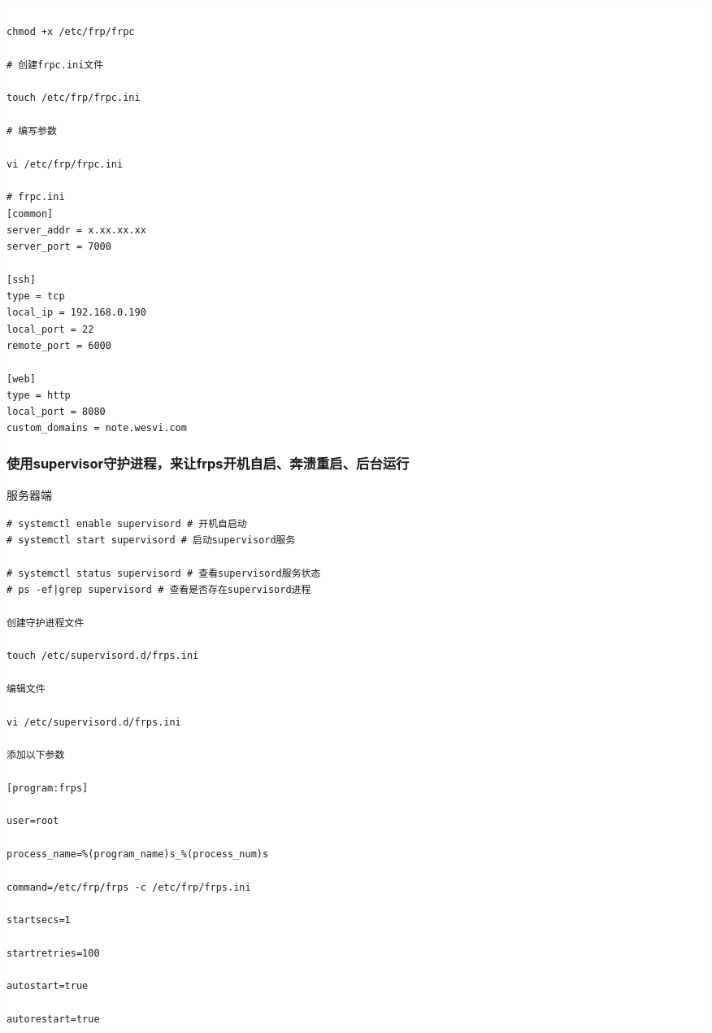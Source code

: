 ```

chmod +x /etc/frp/frpc

# 创建frpc.ini文件

touch /etc/frp/frpc.ini

# 编写参数

vi /etc/frp/frpc.ini

# frpc.ini
[common]
server_addr = x.xx.xx.xx
server_port = 7000

[ssh]
type = tcp
local_ip = 192.168.0.190
local_port = 22
remote_port = 6000

[web]
type = http
local_port = 8080
custom_domains = note.wesvi.com
```
### 使用supervisor守护进程，来让frps开机自启、奔溃重启、后台运行

服务器端

```
# systemctl enable supervisord # 开机自启动
# systemctl start supervisord # 启动supervisord服务

# systemctl status supervisord # 查看supervisord服务状态
# ps -ef|grep supervisord # 查看是否存在supervisord进程

创建守护进程文件

touch /etc/supervisord.d/frps.ini

编辑文件

vi /etc/supervisord.d/frps.ini

添加以下参数

[program:frps]

user=root

process_name=%(program_name)s_%(process_num)s

command=/etc/frp/frps -c /etc/frp/frps.ini

startsecs=1

startretries=100

autostart=true

autorestart=true
```